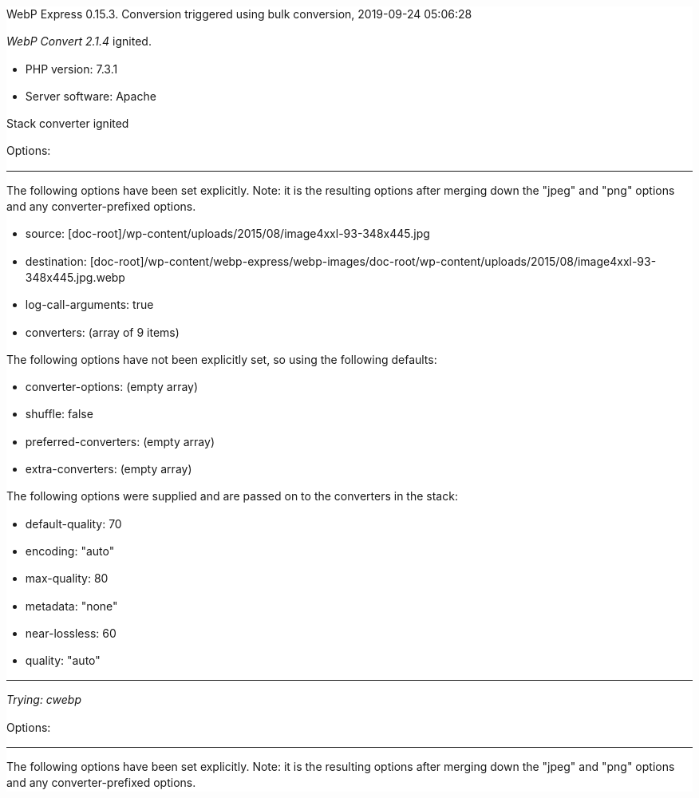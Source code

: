 WebP Express 0.15.3. Conversion triggered using bulk conversion, 2019-09-24 05:06:28


*WebP Convert 2.1.4*  ignited.

- PHP version: 7.3.1

- Server software: Apache


Stack converter ignited


Options:

------------

The following options have been set explicitly. Note: it is the resulting options after merging down the "jpeg" and "png" options and any converter-prefixed options.

- source: [doc-root]/wp-content/uploads/2015/08/image4xxl-93-348x445.jpg

- destination: [doc-root]/wp-content/webp-express/webp-images/doc-root/wp-content/uploads/2015/08/image4xxl-93-348x445.jpg.webp

- log-call-arguments: true

- converters: (array of 9 items)


The following options have not been explicitly set, so using the following defaults:

- converter-options: (empty array)

- shuffle: false

- preferred-converters: (empty array)

- extra-converters: (empty array)


The following options were supplied and are passed on to the converters in the stack:

- default-quality: 70

- encoding: "auto"

- max-quality: 80

- metadata: "none"

- near-lossless: 60

- quality: "auto"

------------



*Trying: cwebp* 


Options:

------------

The following options have been set explicitly. Note: it is the resulting options after merging down the "jpeg" and "png" options and any converter-prefixed options.
